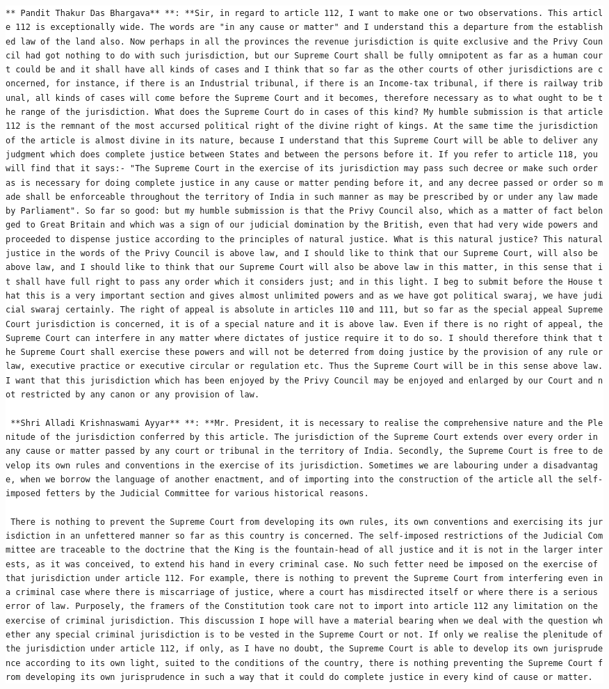     ** Pandit Thakur Das Bhargava** **: **Sir, in regard to article 112, I want to make one or two observations. This article 112 is exceptionally wide. The words are "in any cause or matter" and I understand this a departure from the established law of the land also. Now perhaps in all the provinces the revenue jurisdiction is quite exclusive and the Privy Council had got nothing to do with such jurisdiction, but our Supreme Court shall be fully omnipotent as far as a human court could be and it shall have all kinds of cases and I think that so far as the other courts of other jurisdictions are concerned, for instance, if there is an Industrial tribunal, if there is an Income-tax tribunal, if there is railway tribunal, all kinds of cases will come before the Supreme Court and it becomes, therefore necessary as to what ought to be the range of the jurisdiction. What does the Supreme Court do in cases of this kind? My humble submission is that article 112 is the remnant of the most accursed political right of the divine right of kings. At the same time the jurisdiction of the article is almost divine in its nature, because I understand that this Supreme Court will be able to deliver any judgment which does complete justice between States and between the persons before it. If you refer to article 118, you will find that it says:- "The Supreme Court in the exercise of its jurisdiction may pass such decree or make such order as is necessary for doing complete justice in any cause or matter pending before it, and any decree passed or order so made shall be enforceable throughout the territory of India in such manner as may be prescribed by or under any law made by Parliament". So far so good: but my humble submission is that the Privy Council also, which as a matter of fact belonged to Great Britain and which was a sign of our judicial domination by the British, even that had very wide powers and proceeded to dispense justice according to the principles of natural justice. What is this natural justice? This natural justice in the words of the Privy Council is above law, and I should like to think that our Supreme Court, will also be above law, and I should like to think that our Supreme Court will also be above law in this matter, in this sense that it shall have full right to pass any order which it considers just; and in this light. I beg to submit before the House that this is a very important section and gives almost unlimited powers and as we have got political swaraj, we have judicial swaraj certainly. The right of appeal is absolute in articles 110 and 111, but so far as the special appeal Supreme Court jurisdiction is concerned, it is of a special nature and it is above law. Even if there is no right of appeal, the Supreme Court can interfere in any matter where dictates of justice require it to do so. I should therefore think that the Supreme Court shall exercise these powers and will not be deterred from doing justice by the provision of any rule or law, executive practice or executive circular or regulation etc. Thus the Supreme Court will be in this sense above law. I want that this jurisdiction which has been enjoyed by the Privy Council may be enjoyed and enlarged by our Court and not restricted by any canon or any provision of law.

     **Shri Alladi Krishnaswami Ayyar** **: **Mr. President, it is necessary to realise the comprehensive nature and the Plenitude of the jurisdiction conferred by this article. The jurisdiction of the Supreme Court extends over every order in any cause or matter passed by any court or tribunal in the territory of India. Secondly, the Supreme Court is free to develop its own rules and conventions in the exercise of its jurisdiction. Sometimes we are labouring under a disadvantage, when we borrow the language of another enactment, and of importing into the construction of the article all the self-imposed fetters by the Judicial Committee for various historical reasons.

     There is nothing to prevent the Supreme Court from developing its own rules, its own conventions and exercising its jurisdiction in an unfettered manner so far as this country is concerned. The self-imposed restrictions of the Judicial Committee are traceable to the doctrine that the King is the fountain-head of all justice and it is not in the larger interests, as it was conceived, to extend his hand in every criminal case. No such fetter need be imposed on the exercise of that jurisdiction under article 112. For example, there is nothing to prevent the Supreme Court from interfering even in a criminal case where there is miscarriage of justice, where a court has misdirected itself or where there is a serious error of law. Purposely, the framers of the Constitution took care not to import into article 112 any limitation on the exercise of criminal jurisdiction. This discussion I hope will have a material bearing when we deal with the question whether any special criminal jurisdiction is to be vested in the Supreme Court or not. If only we realise the plenitude of the jurisdiction under article 112, if only, as I have no doubt, the Supreme Court is able to develop its own jurisprudence according to its own light, suited to the conditions of the country, there is nothing preventing the Supreme Court from developing its own jurisprudence in such a way that it could do complete justice in every kind of cause or matter.
